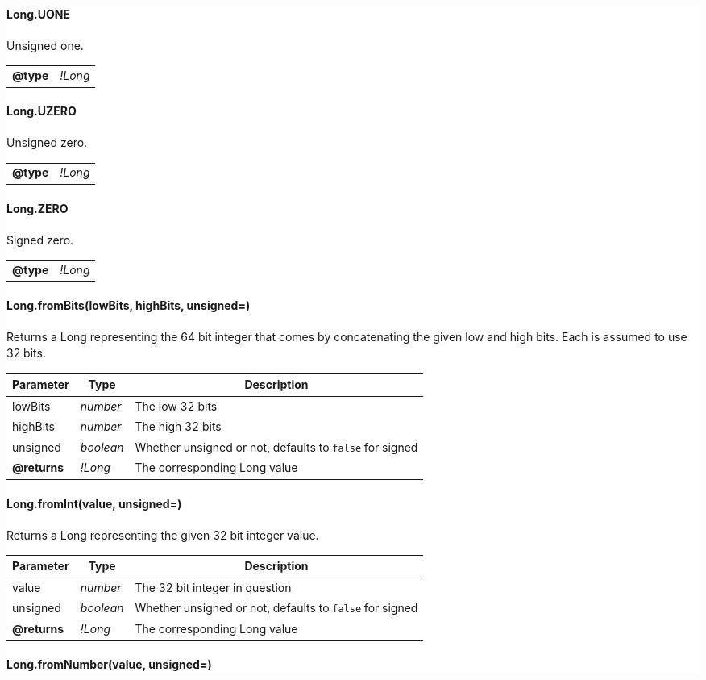 #### Long.UONE

Unsigned one.

|                 |                 |
|-----------------|-----------------|
| **@type**       | *!Long*         |

#### Long.UZERO

Unsigned zero.

|                 |                 |
|-----------------|-----------------|
| **@type**       | *!Long*         |

#### Long.ZERO

Signed zero.

|                 |                 |
|-----------------|-----------------|
| **@type**       | *!Long*         |

#### Long.fromBits(lowBits, highBits, unsigned=)

Returns a Long representing the 64 bit integer that comes by concatenating the given low and high bits. Each is
assumed to use 32 bits.

| Parameter       | Type            | Description
|-----------------|-----------------|---------------
| lowBits         | *number*        | The low 32 bits
| highBits        | *number*        | The high 32 bits
| unsigned        | *boolean*       | Whether unsigned or not, defaults to `false` for signed
| **@returns**    | *!Long*         | The corresponding Long value

#### Long.fromInt(value, unsigned=)

Returns a Long representing the given 32 bit integer value.

| Parameter       | Type            | Description
|-----------------|-----------------|---------------
| value           | *number*        | The 32 bit integer in question
| unsigned        | *boolean*       | Whether unsigned or not, defaults to `false` for signed
| **@returns**    | *!Long*         | The corresponding Long value

#### Long.fromNumber(value, unsigned=)
